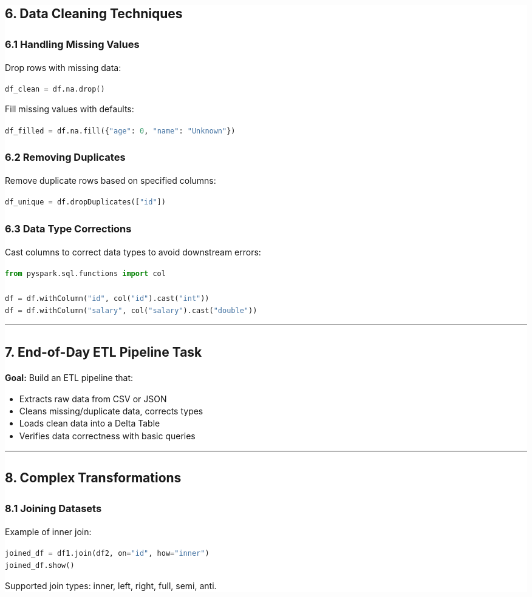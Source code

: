 
## 6. Data Cleaning Techniques

### 6.1 Handling Missing Values

Drop rows with missing data:
```python
df_clean = df.na.drop()
```

Fill missing values with defaults:
```python
df_filled = df.na.fill({"age": 0, "name": "Unknown"})
```

### 6.2 Removing Duplicates

Remove duplicate rows based on specified columns:
```python
df_unique = df.dropDuplicates(["id"])
```

### 6.3 Data Type Corrections

Cast columns to correct data types to avoid downstream errors:
```python
from pyspark.sql.functions import col

df = df.withColumn("id", col("id").cast("int"))
df = df.withColumn("salary", col("salary").cast("double"))
```

---

## 7. End-of-Day ETL Pipeline Task

**Goal:** Build an ETL pipeline that:
- Extracts raw data from CSV or JSON
- Cleans missing/duplicate data, corrects types
- Loads clean data into a Delta Table
- Verifies data correctness with basic queries

---

## 8. Complex Transformations

### 8.1 Joining Datasets

Example of inner join:
```python
joined_df = df1.join(df2, on="id", how="inner")
joined_df.show()
```
Supported join types: inner, left, right, full, semi, anti.
